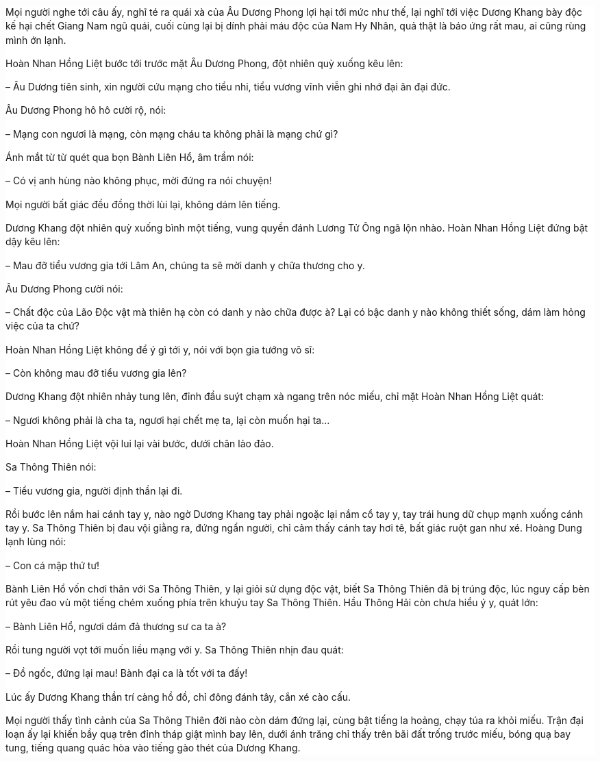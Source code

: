 Mọi người nghe tới câu ấy, nghĩ té ra quái xà của Âu Dương Phong lợi hại tới mức như thế, lại nghĩ tới việc Dương Khang bày độc kế hại chết Giang Nam ngũ quái, cuối cùng lại bị dính phải máu độc của Nam Hy Nhân, quả thật là báo ứng rất mau, ai cũng rùng mình ớn lạnh.

Hoàn Nhan Hồng Liệt bước tới trước mặt Âu Dương Phong, đột nhiên quỳ xuống kêu lên:

– Âu Dương tiên sinh, xin người cứu mạng cho tiểu nhi, tiểu vương vĩnh viễn ghi nhớ đại ân đại đức.

Âu Dương Phong hô hô cười rộ, nói:

– Mạng con ngươi là mạng, còn mạng cháu ta không phải là mạng chứ gì?

Ánh mắt từ từ quét qua bọn Bành Liên Hổ, âm trầm nói:

– Có vị anh hùng nào không phục, mời đứng ra nói chuyện!

Mọi người bất giác đều đồng thời lùi lại, không dám lên tiếng.

Dương Khang đột nhiên quỳ xuống bình một tiếng, vung quyền đánh Lương Tử Ông ngã lộn nhào. Hoàn Nhan Hồng Liệt đứng bật dậy kêu lên:

– Mau đỡ tiểu vương gia tới Lâm An, chúng ta sẽ mời danh y chữa thương cho y.

Âu Dương Phong cười nói:

– Chất độc của Lão Độc vật mà thiên hạ còn có danh y nào chữa được à? Lại có bậc danh y nào không thiết sống, dám làm hỏng việc của ta chứ?

Hoàn Nhan Hồng Liệt không để ý gì tới y, nói với bọn gia tướng võ sĩ:

– Còn không mau đỡ tiểu vương gia lên?

Dương Khang đột nhiên nhảy tung lên, đỉnh đầu suýt chạm xà ngang trên nóc miếu, chỉ mặt Hoàn Nhan Hồng Liệt quát:

– Ngươi không phải là cha ta, ngươi hại chết mẹ ta, lại còn muốn hại ta…

Hoàn Nhan Hồng Liệt vội lui lại vài bước, dưới chân lảo đảo.

Sa Thông Thiên nói:

– Tiểu vương gia, người định thần lại đi.

Rồi bước lên nắm hai cánh tay y, nào ngờ Dương Khang tay phải ngoặc lại nắm cổ tay y, tay trái hung dữ chụp mạnh xuống cánh tay y. Sa Thông Thiên bị đau vội giằng ra, đứng ngẩn người, chỉ cảm thấy cánh tay hơi tê, bất giác ruột gan như xé. Hoàng Dung lạnh lùng nói:

– Con cá mập thứ tư!

Bành Liên Hổ vốn chơi thân với Sa Thông Thiên, y lại giỏi sử dụng độc vật, biết Sa Thông Thiên đã bị trúng độc, lúc nguy cấp bèn rút yêu đao vù một tiếng chém xuống phía trên khuỷu tay Sa Thông Thiên. Hầu Thông Hải còn chưa hiểu ý y, quát lớn:

– Bành Liên Hổ, ngươi dám đả thương sư ca ta à?

Rồi tung người vọt tới muốn liều mạng với y. Sa Thông Thiên nhịn đau quát:

– Đồ ngốc, đứng lại mau! Bành đại ca là tốt với ta đấy!

Lúc ấy Dương Khang thần trí càng hồ đồ, chỉ đông đánh tây, cắn xé cào cấu.

Mọi người thấy tình cảnh của Sa Thông Thiên đời nào còn dám đứng lại, cùng bật tiếng la hoảng, chạy túa ra khỏi miếu. Trận đại loạn ấy lại khiến bầy quạ trên đỉnh tháp giật mình bay lên, dưới ánh trăng chỉ thấy trên bãi đất trống trước miếu, bóng quạ bay tung, tiếng quang quác hòa vào tiếng gào thét của Dương Khang.
